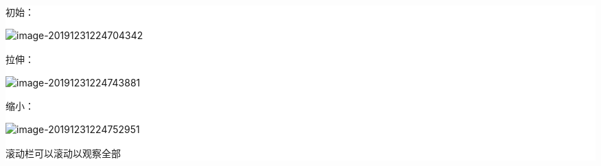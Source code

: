 初始：

![image-20191231224704342](C:\Users\JumpingRain\AppData\Roaming\Typora\typora-user-images\image-20191231224704342.png)

拉伸：

![image-20191231224743881](C:\Users\JumpingRain\AppData\Roaming\Typora\typora-user-images\image-20191231224743881.png)

缩小：

![image-20191231224752951](C:\Users\JumpingRain\AppData\Roaming\Typora\typora-user-images\image-20191231224752951.png)

滚动栏可以滚动以观察全部

